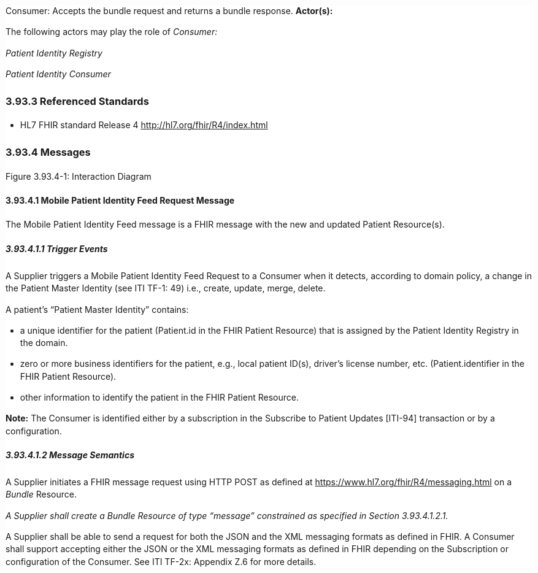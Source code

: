 <td>Consumer: Accepts the bundle request and returns a bundle response.</td>
</tr>
<tr class="odd">
<td><strong>Actor(s):</strong></td>
<td><p>The following actors may play the role of <em>Consumer:</em></p>
<p><em>Patient Identity Registry</em></p>
<p><em>Patient Identity Consumer</em></p></td>
</tr>
</tbody>
</table>

### 3.93.3 Referenced Standards

  - HL7 FHIR standard Release 4 <http://hl7.org/fhir/R4/index.html>

### 3.93.4 Messages

Figure 3.93.4-1: Interaction Diagram

#### 3.93.4.1 Mobile Patient Identity Feed Request Message

The Mobile Patient Identity Feed message is a FHIR message with the new
and updated Patient Resource(s).

##### 3.93.4.1.1 Trigger Events

A Supplier triggers a Mobile Patient Identity Feed Request to a Consumer
when it detects, according to domain policy, a change in the Patient
Master Identity (see ITI TF-1: 49) i.e., create, update, merge, delete.

A patient’s “Patient Master Identity” contains:

  - a unique identifier for the patient (Patient.id in the FHIR Patient
    Resource) that is assigned by the Patient Identity Registry in the
    domain.

  - zero or more business identifiers for the patient, e.g., local
    patient ID(s), driver’s license number, etc. (Patient.identifier in
    the FHIR Patient Resource).

  - other information to identify the patient in the FHIR Patient
    Resource.

**Note:** The Consumer is identified either by a subscription in the
Subscribe to Patient Updates \[ITI-94\] transaction or by a
configuration.

##### 3.93.4.1.2 Message Semantics

A Supplier initiates a FHIR message request using HTTP POST as defined
at <https://www.hl7.org/fhir/R4/messaging.html> on a *Bundle* Resource.

*A Supplier shall create a Bundle Resource of type “message” constrained
as specified in Section 3.93.4.1.2.1.*

A Supplier shall be able to send a request for both the JSON and the XML
messaging formats as defined in FHIR. A Consumer shall support accepting
either the JSON or the XML messaging formats as defined in FHIR
depending on the Subscription or configuration of the Consumer. See ITI
TF-2x: Appendix Z.6 for more details.
